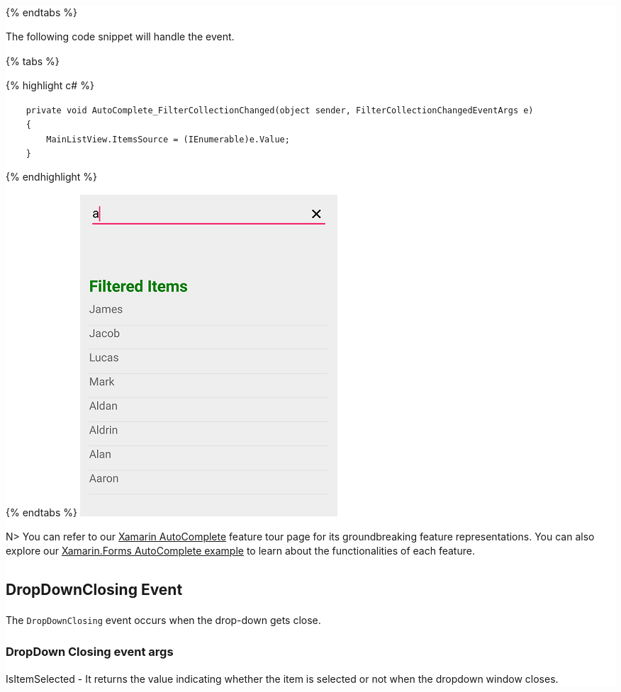 {% endtabs %}

The following code snippet will handle the event.

{% tabs %}

{% highlight c# %}

        private void AutoComplete_FilterCollectionChanged(object sender, FilterCollectionChangedEventArgs e)
        {
            MainListView.ItemsSource = (IEnumerable)e.Value;
        }

{% endhighlight %}

{% endtabs %}
![Filtered_Items_Image](images/AutoComplete-Filtering-Options/Filtered_Items_SfAutoComplete.png)

N> You can refer to our [Xamarin AutoComplete](https://www.syncfusion.com/xamarin-ui-controls/xamarin-autocomplete) feature tour page for its groundbreaking feature representations. You can also explore our [Xamarin.Forms AutoComplete example](https://github.com/syncfusion/xamarin-demos/tree/master/Forms/AutoComplete) to learn about the functionalities of each feature.

## DropDownClosing Event

The `DropDownClosing` event occurs when the drop-down gets close.

### DropDown Closing event args

IsItemSelected - It returns the value indicating whether the  item is selected or not when the dropdown window closes.
